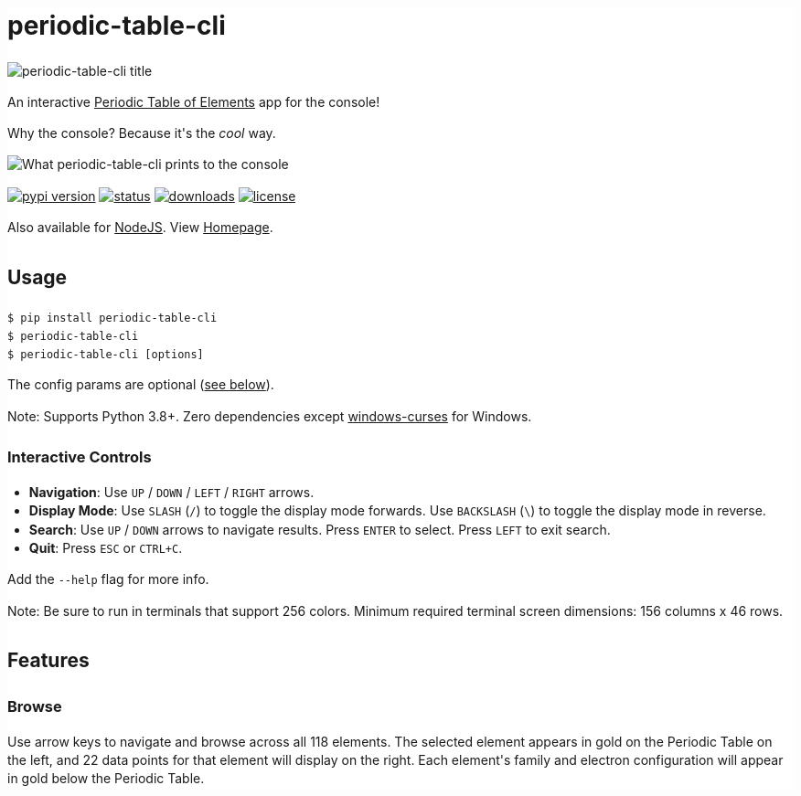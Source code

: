 # periodic-table-cli

![periodic-table-cli title](https://raw.githubusercontent.com/spirometaxas/periodic-table-cli/main/img/logo-banner.png) 

An interactive [Periodic Table of Elements](https://en.wikipedia.org/wiki/Periodic_table) app for the console!

Why the console?  Because it's the *cool* way.

![What periodic-table-cli prints to the console](https://raw.githubusercontent.com/spirometaxas/periodic-table-cli-py/main/img/animated_9mb.gif)

[![pypi version](https://img.shields.io/pypi/v/periodic-table-cli)](https://pypi.org/project/periodic-table-cli/)
[![status](https://img.shields.io/pypi/status/periodic-table-cli)](https://pypi.org/project/periodic-table-cli/)
[![downloads](https://static.pepy.tech/personalized-badge/periodic-table-cli?period=total&units=abbreviation&left_color=grey&right_color=green&left_text=downloads)](https://www.pepy.tech/projects/periodic-table-cli)
[![license](https://img.shields.io/pypi/l/periodic-table-cli)](https://github.com/spirometaxas/periodic-table-cli-py/blob/main/LICENSE)

Also available for [NodeJS](https://www.npmjs.com/package/periodic-table-cli).  View [Homepage](https://spirometaxas.com/projects/periodic-table-cli).

## Usage
```
$ pip install periodic-table-cli
$ periodic-table-cli
$ periodic-table-cli [options]
```

The config params are optional ([see below](https://github.com/spirometaxas/periodic-table-cli-py#options)).  

Note: Supports Python 3.8+.  Zero dependencies except [windows-curses](https://pypi.org/project/windows-curses/) for Windows.

### Interactive Controls
- **Navigation**: Use `UP` / `DOWN` / `LEFT` / `RIGHT` arrows.
- **Display Mode**: Use `SLASH` (`/`) to toggle the display mode forwards.  Use `BACKSLASH` (` \ `) to toggle the display mode in reverse.
- **Search**: Use `UP` / `DOWN` arrows to navigate results.  Press `ENTER` to select.  Press `LEFT` to exit search.
- **Quit**: Press `ESC` or `CTRL+C`.

Add the `--help` flag for more info.

Note: Be sure to run in terminals that support 256 colors.  Minimum required terminal screen dimensions: 156 columns x 46 rows.

## Features
### Browse
Use arrow keys to navigate and browse across all 118 elements.  The selected element appears in gold on the Periodic Table on the left, and 22 data points for that element will display on the right.  Each element's family and electron configuration will appear in gold below the Periodic Table. 
